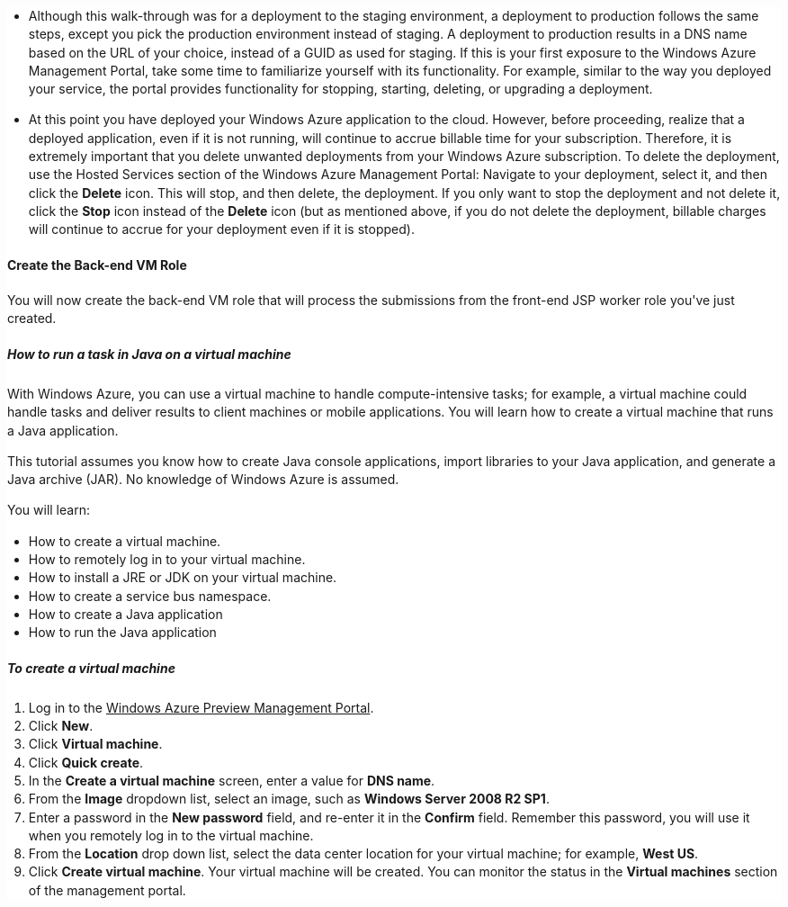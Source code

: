 - Although this walk-through was for a deployment to the staging environment, a deployment to production follows the same steps, except you pick the production environment instead of staging. A deployment to production results in a DNS name based on the URL of your choice, instead of a GUID as used for staging. If this is your first exposure to the Windows Azure Management Portal, take some time to familiarize yourself with its functionality. For example, similar to the way you deployed your service, the portal provides functionality for stopping, starting, deleting, or upgrading a deployment.

- At this point you have deployed your Windows Azure application to the cloud. However, before proceeding, realize that a deployed application, even if it is not running, will continue to accrue billable time for your subscription. Therefore, it is extremely important that you delete unwanted deployments from your Windows Azure subscription. To delete the deployment, use the Hosted Services section of the Windows Azure Management Portal: Navigate to your deployment, select it, and then click the **Delete** icon. This will stop, and then delete, the deployment. If you only want to stop the deployment and not delete it, click the **Stop** icon instead of the **Delete** icon (but as mentioned above, if you do not delete the deployment, billable charges will continue to accrue for your deployment even if it is stopped).


#### Create the Back-end VM Role

You will now create the back-end VM role that will process the submissions from the front-end JSP worker role you've just created.

##### How to run a task in Java on a virtual machine

With Windows Azure, you can use a virtual machine to handle compute-intensive tasks; for example, a virtual machine could handle tasks and deliver results to client machines or mobile applications. You will learn how to create a virtual machine that runs a Java application.

This tutorial assumes you know how to create Java console applications, import libraries to your Java application, and generate a Java archive (JAR). No knowledge of Windows Azure is assumed. 

You will learn:

- How to create a virtual machine.
- How to remotely log in to your virtual machine.
- How to install a JRE or JDK on your virtual machine.
- How to create a service bus namespace.
- How to create a Java application
- How to run the Java application

##### To create a virtual machine

1. Log in to the [Windows Azure Preview Management Portal](https://manage.windowsazure.com).
2. Click **New**.
3. Click **Virtual machine**.
4. Click **Quick create**.
5. In the **Create a virtual machine** screen, enter a value for **DNS name**.
6. From the **Image** dropdown list, select an image, such as **Windows Server 2008 R2 SP1**.
7. Enter a password in the **New password** field, and re-enter it in the **Confirm** field. Remember this password, you will use it when you remotely log in to the virtual machine.
8. From the **Location** drop down list, select the data center location for your virtual machine; for example, **West US**.
9. Click **Create virtual machine**. Your virtual machine will be created. You can monitor the status in the **Virtual machines** section of the management portal.
